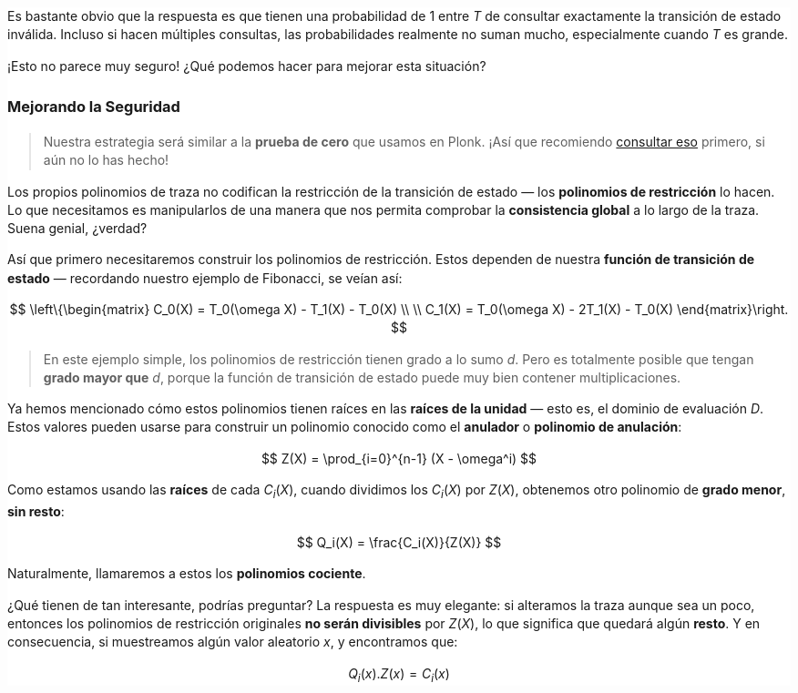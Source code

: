 Es bastante obvio que la respuesta es que tienen una probabilidad de $1$ entre $T$ de consultar exactamente la transición de estado inválida. Incluso si hacen múltiples consultas, las probabilidades realmente no suman mucho, especialmente cuando $T$ es grande.

¡Esto no parece muy seguro! ¿Qué podemos hacer para mejorar esta situación?

### Mejorando la Seguridad

> Nuestra estrategia será similar a la **prueba de cero** que usamos en Plonk. ¡Así que recomiendo [consultar eso](/es/blog/cryptography-101/zero-knowledge-proofs-part-2/#interactive-oracle-proofs) primero, si aún no lo has hecho!

Los propios polinomios de traza no codifican la restricción de la transición de estado — los **polinomios de restricción** lo hacen. Lo que necesitamos es manipularlos de una manera que nos permita comprobar la **consistencia global** a lo largo de la traza. Suena genial, ¿verdad?

Así que primero necesitaremos construir los polinomios de restricción. Estos dependen de nuestra **función de transición de estado** — recordando nuestro ejemplo de Fibonacci, se veían así:

$$
\left\{\begin{matrix}
C_0(X) = T_0(\omega X) - T_1(X) - T_0(X)
\\
\\ C_1(X) = T_0(\omega X) - 2T_1(X) - T_0(X)
\end{matrix}\right.
$$

> En este ejemplo simple, los polinomios de restricción tienen grado a lo sumo $d$. Pero es totalmente posible que tengan **grado mayor que** $d$, porque la función de transición de estado puede muy bien contener multiplicaciones.

Ya hemos mencionado cómo estos polinomios tienen raíces en las **raíces de la unidad** — esto es, el dominio de evaluación $D$. Estos valores pueden usarse para construir un polinomio conocido como el **anulador** o **polinomio de anulación**:

$$
Z(X) = \prod_{i=0}^{n-1} (X - \omega^i)
$$

Como estamos usando las **raíces** de cada $C_i(X)$, cuando dividimos los $C_i(X)$ por $Z(X)$, obtenemos otro polinomio de **grado menor**, **sin resto**:

$$
Q_i(X) = \frac{C_i(X)}{Z(X)}
$$

Naturalmente, llamaremos a estos los **polinomios cociente**.

¿Qué tienen de tan interesante, podrías preguntar? La respuesta es muy elegante: si alteramos la traza aunque sea un poco, entonces los polinomios de restricción originales **no serán divisibles** por $Z(X)$, lo que significa que quedará algún **resto**. Y en consecuencia, si muestreamos algún valor aleatorio $x$, y encontramos que:

$$
Q_i(x).Z(x) = C_i(x)
$$
